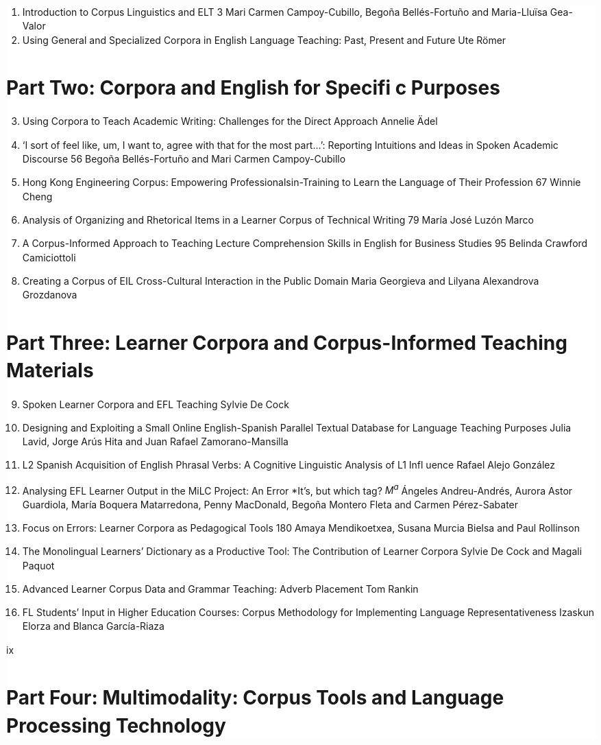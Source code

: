 1. Introduction to Corpus Linguistics and ELT 3 Mari Carmen Campoy-Cubillo, Begoña Bellés-Fortuño and Maria-Lluïsa Gea-Valor   
2. Using General and Specialized Corpora in English Language Teaching: Past, Present and Future Ute Römer

# Part Two: Corpora and English for Specifi c Purposes

3. Using Corpora to Teach Academic Writing: Challenges for the Direct Approach Annelie Ädel

4. ‘I sort of feel like, um, I want to, agree with that for the most part…’: Reporting Intuitions and Ideas in Spoken Academic Discourse 56 Begoña Bellés-Fortuño and Mari Carmen Campoy-Cubillo

5. Hong Kong Engineering Corpus: Empowering Professionalsin-Training to Learn the Language of Their Profession 67 Winnie Cheng

6. Analysis of Organizing and Rhetorical Items in a Learner Corpus of Technical Writing 79 María José Luzón Marco

7. A Corpus-Informed Approach to Teaching Lecture Comprehension Skills in English for Business Studies 95 Belinda Crawford Camiciottoli

8. Creating a Corpus of EIL Cross-Cultural Interaction in the Public Domain Maria Georgieva and Lilyana Alexandrova Grozdanova

# Part Three: Learner Corpora and Corpus-Informed Teaching Materials

9. Spoken Learner Corpora and EFL Teaching Sylvie De Cock

10. Designing and Exploiting a Small Online English-Spanish Parallel Textual Database for Language Teaching Purposes Julia Lavid, Jorge Arús Hita and Juan Rafael Zamorano-Mansilla

11. L2 Spanish Acquisition of English Phrasal Verbs: A Cognitive Linguistic Analysis of L1 Infl uence Rafael Alejo González

12. Analysing EFL Learner Output in the MiLC Project: An Error \*It’s, but which tag? $M ^ { a }$ Ángeles Andreu-Andrés, Aurora Astor Guardiola, María Boquera Matarredona, Penny MacDonald, Begoña Montero Fleta and Carmen Pérez-Sabater

13. Focus on Errors: Learner Corpora as Pedagogical Tools 180 Amaya Mendikoetxea, Susana Murcia Bielsa and Paul Rollinson

14. The Monolingual Learners’ Dictionary as a Productive Tool: The Contribution of Learner Corpora Sylvie De Cock and Magali Paquot

15. Advanced Learner Corpus Data and Grammar Teaching: Adverb Placement Tom Rankin

16. FL Students’ Input in Higher Education Courses: Corpus Methodology for Implementing Language Representativeness Izaskun Elorza and Blanca García-Riaza

ix

# Part Four: Multimodality: Corpus Tools and Language Processing Technology
